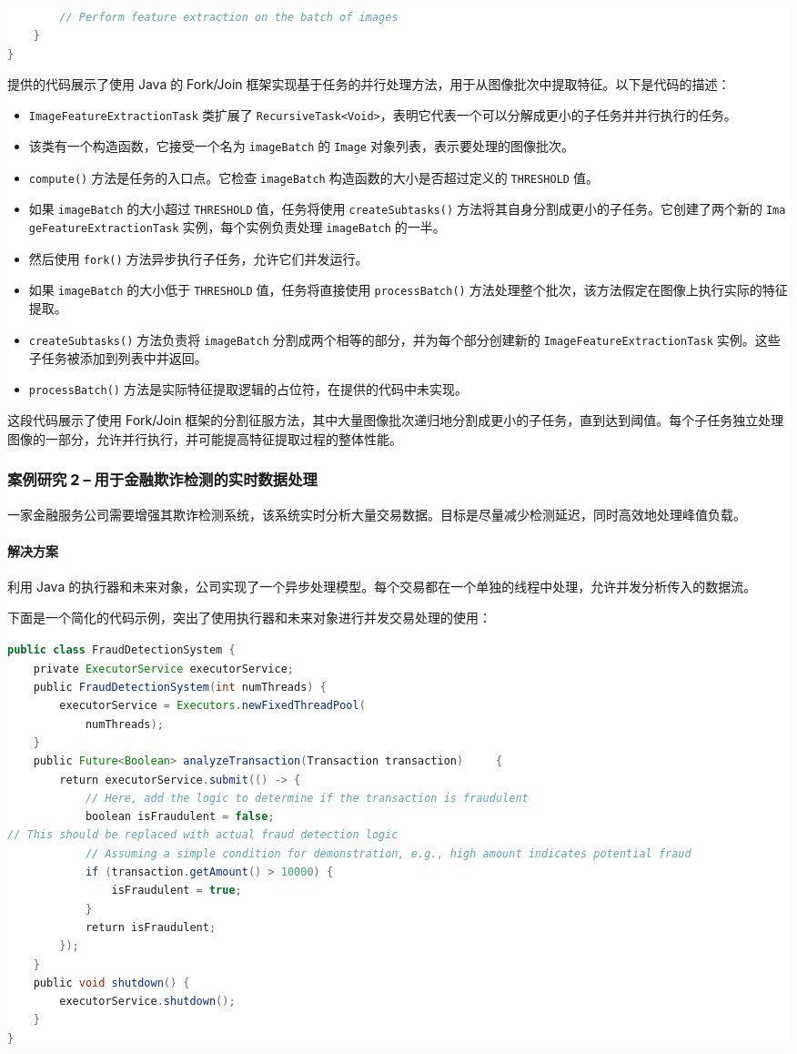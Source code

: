 ```java
        // Perform feature extraction on the batch of images
    }
}
```

提供的代码展示了使用 Java 的 Fork/Join 框架实现基于任务的并行处理方法，用于从图像批次中提取特征。以下是代码的描述：

+   `ImageFeatureExtractionTask` 类扩展了 `RecursiveTask<Void>`，表明它代表一个可以分解成更小的子任务并并行执行的任务。

+   该类有一个构造函数，它接受一个名为 `imageBatch` 的 `Image` 对象列表，表示要处理的图像批次。

+   `compute()` 方法是任务的入口点。它检查 `imageBatch` 构造函数的大小是否超过定义的 `THRESHOLD` 值。

+   如果 `imageBatch` 的大小超过 `THRESHOLD` 值，任务将使用 `createSubtasks()` 方法将其自身分割成更小的子任务。它创建了两个新的 `ImageFeatureExtractionTask` 实例，每个实例负责处理 `imageBatch` 的一半。

+   然后使用 `fork()` 方法异步执行子任务，允许它们并发运行。

+   如果 `imageBatch` 的大小低于 `THRESHOLD` 值，任务将直接使用 `processBatch()` 方法处理整个批次，该方法假定在图像上执行实际的特征提取。

+   `createSubtasks()` 方法负责将 `imageBatch` 分割成两个相等的部分，并为每个部分创建新的 `ImageFeatureExtractionTask` 实例。这些子任务被添加到列表中并返回。

+   `processBatch()` 方法是实际特征提取逻辑的占位符，在提供的代码中未实现。

这段代码展示了使用 Fork/Join 框架的分割征服方法，其中大量图像批次递归地分割成更小的子任务，直到达到阈值。每个子任务独立处理图像的一部分，允许并行执行，并可能提高特征提取过程的整体性能。

### 案例研究 2 – 用于金融欺诈检测的实时数据处理

一家金融服务公司需要增强其欺诈检测系统，该系统实时分析大量交易数据。目标是尽量减少检测延迟，同时高效地处理峰值负载。

#### 解决方案

利用 Java 的执行器和未来对象，公司实现了一个异步处理模型。每个交易都在一个单独的线程中处理，允许并发分析传入的数据流。

下面是一个简化的代码示例，突出了使用执行器和未来对象进行并发交易处理的使用：

```java
public class FraudDetectionSystem {
    private ExecutorService executorService;
    public FraudDetectionSystem(int numThreads) {
        executorService = Executors.newFixedThreadPool(
            numThreads);
    }
    public Future<Boolean> analyzeTransaction(Transaction transaction)     {
        return executorService.submit(() -> {
            // Here, add the logic to determine if the transaction is fraudulent
            boolean isFraudulent = false;
// This should be replaced with actual fraud detection logic
            // Assuming a simple condition for demonstration, e.g., high amount indicates potential fraud
            if (transaction.getAmount() > 10000) {
                isFraudulent = true;
            }
            return isFraudulent;
        });
    }
    public void shutdown() {
        executorService.shutdown();
    }
}
```
